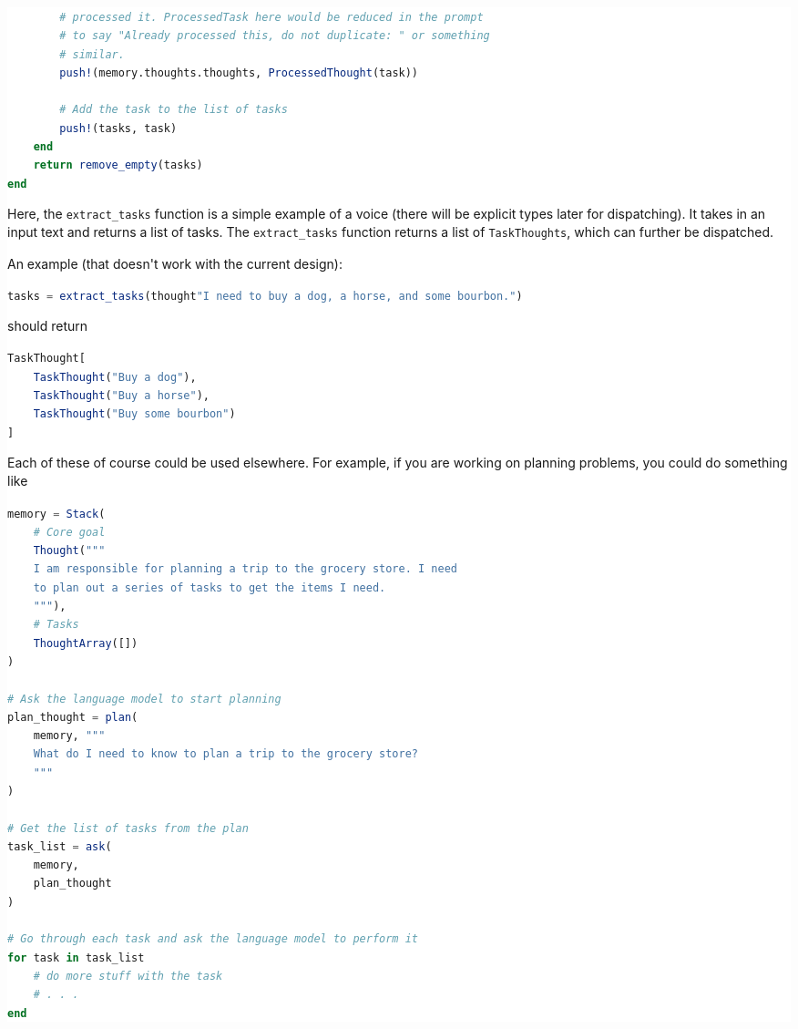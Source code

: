 ```julia
        # processed it. ProcessedTask here would be reduced in the prompt
        # to say "Already processed this, do not duplicate: " or something 
        # similar.
        push!(memory.thoughts.thoughts, ProcessedThought(task))

        # Add the task to the list of tasks
        push!(tasks, task)
    end
    return remove_empty(tasks)
end
```

Here, the `extract_tasks` function is a simple example of a voice (there will be explicit types later for dispatching). It takes in an input text and returns a list of tasks. The `extract_tasks` function returns a list of `TaskThoughts`, which can further be dispatched. 

An example (that doesn't work with the current design):

```julia
tasks = extract_tasks(thought"I need to buy a dog, a horse, and some bourbon.")
```

should return

```julia
TaskThought[
    TaskThought("Buy a dog"),
    TaskThought("Buy a horse"),
    TaskThought("Buy some bourbon")
]
```

Each of these of course could be used elsewhere. For example, if you are working on planning problems, you could do something like

```julia
memory = Stack(
    # Core goal
    Thought("""
    I am responsible for planning a trip to the grocery store. I need
    to plan out a series of tasks to get the items I need.
    """),
    # Tasks
    ThoughtArray([])
)

# Ask the language model to start planning
plan_thought = plan(
    memory, """
    What do I need to know to plan a trip to the grocery store?
    """
)

# Get the list of tasks from the plan
task_list = ask(
    memory,
    plan_thought
)

# Go through each task and ask the language model to perform it
for task in task_list
    # do more stuff with the task
    # . . .
end
```
